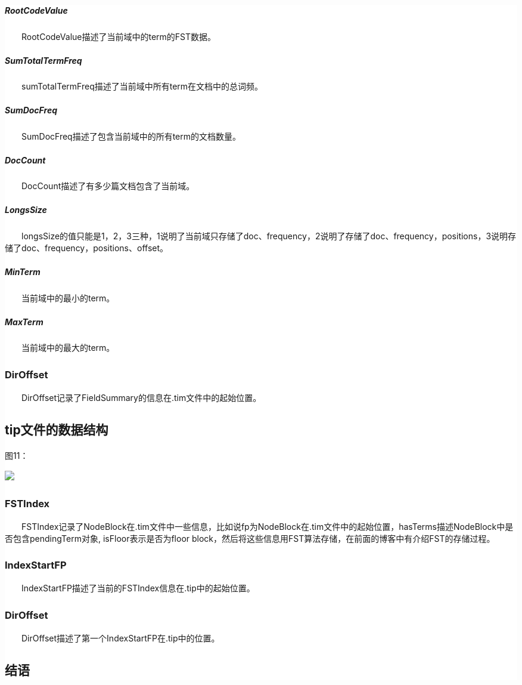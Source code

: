 ##### RootCodeValue

&emsp;&emsp;RootCodeValue描述了当前域中的term的FST数据。

##### SumTotalTermFreq

&emsp;&emsp;sumTotalTermFreq描述了当前域中所有term在文档中的总词频。

##### SumDocFreq

&emsp;&emsp;SumDocFreq描述了包含当前域中的所有term的文档数量。

##### DocCount


&emsp;&emsp;DocCount描述了有多少篇文档包含了当前域。

##### LongsSize

&emsp;&emsp;longsSize的值只能是1，2，3三种，1说明了当前域只存储了doc、frequency，2说明了存储了doc、frequency，positions，3说明存储了doc、frequency，positions、offset。

##### MinTerm


&emsp;&emsp;当前域中的最小的term。

##### MaxTerm

&emsp;&emsp;当前域中的最大的term。

### DirOffset

&emsp;&emsp;DirOffset记录了FieldSummary的信息在.tim文件中的起始位置。

## tip文件的数据结构

图11：

<img src="http://www.amazingkoala.com.cn/uploads/lucene/索引文件/tim&&tip/11.png">

### FSTIndex

&emsp;&emsp;FSTIndex记录了NodeBlock在.tim文件中一些信息，比如说fp为NodeBlock在.tim文件中的起始位置，hasTerms描述NodeBlock中是否包含pendingTerm对象, isFloor表示是否为floor block，然后将这些信息用FST算法存储，在前面的博客中有介绍FST的存储过程。

### IndexStartFP

&emsp;&emsp;IndexStartFP描述了当前的FSTIndex信息在.tip中的起始位置。

### DirOffset

&emsp;&emsp;DirOffset描述了第一个IndexStartFP在.tip中的位置。

## 结语
